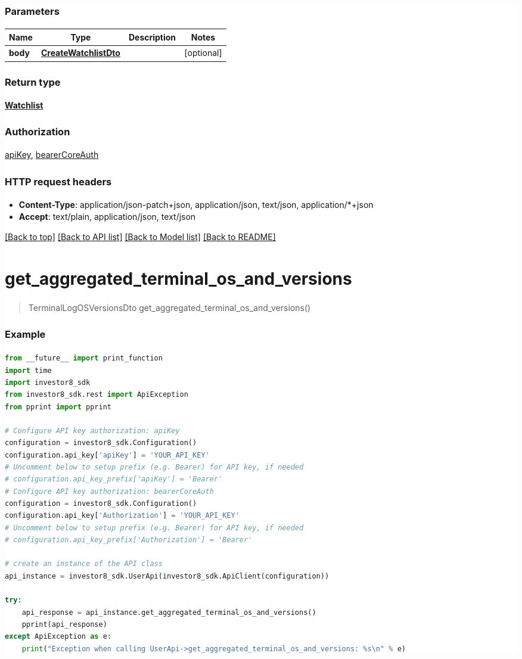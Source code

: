 ### Parameters

Name | Type | Description  | Notes
------------- | ------------- | ------------- | -------------
 **body** | [**CreateWatchlistDto**](CreateWatchlistDto.md)|  | [optional] 

### Return type

[**Watchlist**](Watchlist.md)

### Authorization

[apiKey](../README.md#apiKey), [bearerCoreAuth](../README.md#bearerCoreAuth)

### HTTP request headers

 - **Content-Type**: application/json-patch+json, application/json, text/json, application/*+json
 - **Accept**: text/plain, application/json, text/json

[[Back to top]](#) [[Back to API list]](../README.md#documentation-for-api-endpoints) [[Back to Model list]](../README.md#documentation-for-models) [[Back to README]](../README.md)

# **get_aggregated_terminal_os_and_versions**
> TerminalLogOSVersionsDto get_aggregated_terminal_os_and_versions()



### Example
```python
from __future__ import print_function
import time
import investor8_sdk
from investor8_sdk.rest import ApiException
from pprint import pprint

# Configure API key authorization: apiKey
configuration = investor8_sdk.Configuration()
configuration.api_key['apiKey'] = 'YOUR_API_KEY'
# Uncomment below to setup prefix (e.g. Bearer) for API key, if needed
# configuration.api_key_prefix['apiKey'] = 'Bearer'
# Configure API key authorization: bearerCoreAuth
configuration = investor8_sdk.Configuration()
configuration.api_key['Authorization'] = 'YOUR_API_KEY'
# Uncomment below to setup prefix (e.g. Bearer) for API key, if needed
# configuration.api_key_prefix['Authorization'] = 'Bearer'

# create an instance of the API class
api_instance = investor8_sdk.UserApi(investor8_sdk.ApiClient(configuration))

try:
    api_response = api_instance.get_aggregated_terminal_os_and_versions()
    pprint(api_response)
except ApiException as e:
    print("Exception when calling UserApi->get_aggregated_terminal_os_and_versions: %s\n" % e)
```
